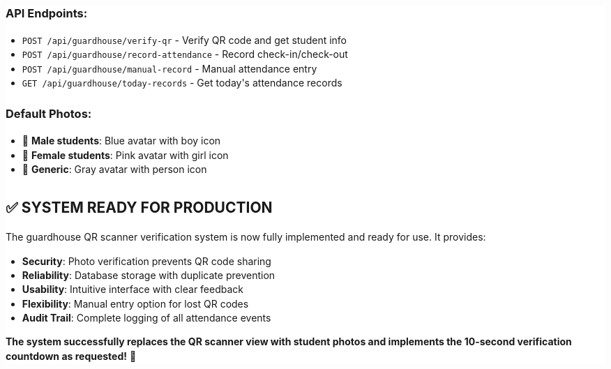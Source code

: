 ### **API Endpoints:**
- `POST /api/guardhouse/verify-qr` - Verify QR code and get student info
- `POST /api/guardhouse/record-attendance` - Record check-in/check-out
- `POST /api/guardhouse/manual-record` - Manual attendance entry
- `GET /api/guardhouse/today-records` - Get today's attendance records

### **Default Photos:**
- 👦 **Male students**: Blue avatar with boy icon
- 👧 **Female students**: Pink avatar with girl icon  
- 👤 **Generic**: Gray avatar with person icon

## ✅ **SYSTEM READY FOR PRODUCTION**

The guardhouse QR scanner verification system is now fully implemented and ready for use. It provides:

- **Security**: Photo verification prevents QR code sharing
- **Reliability**: Database storage with duplicate prevention
- **Usability**: Intuitive interface with clear feedback
- **Flexibility**: Manual entry option for lost QR codes
- **Audit Trail**: Complete logging of all attendance events

**The system successfully replaces the QR scanner view with student photos and implements the 10-second verification countdown as requested!** 🎯
